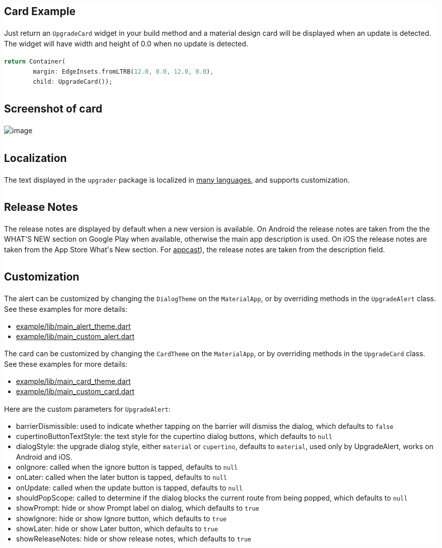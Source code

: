 ## Card Example

Just return an `UpgradeCard` widget in your build method and a material design card will be displayed
when an update is detected. The widget will have width and height of 0.0 when no update is detected.
```dart
return Container(
        margin: EdgeInsets.fromLTRB(12.0, 0.0, 12.0, 0.0),
        child: UpgradeCard());
```

## Screenshot of card

![image](screenshots/example2.png)

## Localization
The text displayed in the `upgrader` package is localized in [many languages](#language-localization), and supports customization.

## Release Notes
The release notes are displayed by default when a new version is available. On Android
the release notes are taken from the the WHAT'S NEW section on Google Play when
available, otherwise the main app description is used.
On iOS the release notes are taken from the App Store What's New section.
For [appcast](#appcast)), the release notes are taken from the description field.

## Customization

The alert can be customized by changing the `DialogTheme` on the `MaterialApp`, or by overriding methods in the `UpgradeAlert` class. See these examples for more details:
- [example/lib/main_alert_theme.dart](example/lib/main_alert_theme.dart)
- [example/lib/main_custom_alert.dart](example/lib/main_custom_alert.dart)

The card can be customized by changing the `CardTheme` on the `MaterialApp`, or by overriding methods in the `UpgradeCard` class. See these examples for more details:
- [example/lib/main_card_theme.dart](example/lib/main_card_theme.dart)
- [example/lib/main_custom_card.dart](example/lib/main_custom_card.dart)

Here are the custom parameters for `UpgradeAlert`:

* barrierDismissible: used to indicate whether tapping on the barrier will dismiss the dialog, which defaults to ```false```
* cupertinoButtonTextStyle: the text style for the cupertino dialog buttons, which defaults to ```null```
* dialogStyle: the upgrade dialog style, either ```material``` or ```cupertino```, defaults to ```material```, used only by UpgradeAlert, works on Android and iOS.
* onIgnore: called when the ignore button is tapped, defaults to ```null```
* onLater: called when the later button is tapped, defaults to ```null```
* onUpdate: called when the update button is tapped, defaults to ```null```
* shouldPopScope: called to determine if the dialog blocks the current route from being popped, which defaults to ```null```
* showPrompt: hide or show Prompt label on dialog, which defaults to ```true```
* showIgnore: hide or show Ignore button, which defaults to ```true```
* showLater: hide or show Later button, which defaults to ```true```
* showReleaseNotes: hide or show release notes, which defaults to ```true```
